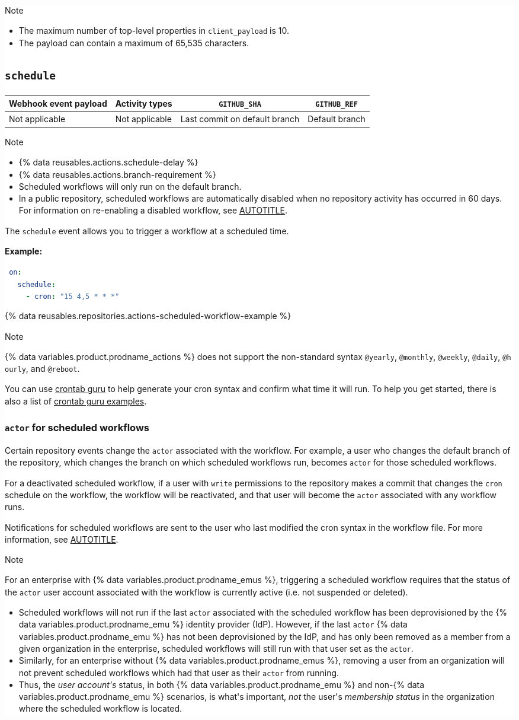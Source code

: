 > [!NOTE]
> * The maximum number of top-level properties in `client_payload` is 10.
> * The payload can contain a maximum of 65,535 characters.

## `schedule`

| Webhook event payload | Activity types | `GITHUB_SHA` | `GITHUB_REF` |
| --------------------- | -------------- | ------------ | -------------|
| Not applicable | Not applicable | Last commit on default branch | Default branch |

> [!NOTE]
> * {% data reusables.actions.schedule-delay %}
> * {% data reusables.actions.branch-requirement %}
> * Scheduled workflows will only run on the default branch.
> * In a public repository, scheduled workflows are automatically disabled when no repository activity has occurred in 60 days. For information on re-enabling a disabled workflow, see [AUTOTITLE](/enterprise-server/actions/using-workflows/disabling-and-enabling-a-workflow#enabling-a-workflow).

The `schedule` event allows you to trigger a workflow at a scheduled time.

   **Example:**

  ```yaml
   on:
     schedule:
       - cron: "15 4,5 * * *"
  ```

{% data reusables.repositories.actions-scheduled-workflow-example %}

> [!NOTE]
> {% data variables.product.prodname_actions %} does not support the non-standard syntax `@yearly`, `@monthly`, `@weekly`, `@daily`, `@hourly`, and `@reboot`.

You can use [crontab guru](https://crontab.guru/) to help generate your cron syntax and confirm what time it will run. To help you get started, there is also a list of [crontab guru examples](https://crontab.guru/examples.html).

### `actor` for scheduled workflows

Certain repository events change the `actor` associated with the workflow. For example, a user who changes the default branch of the repository, which changes the branch on which scheduled workflows run, becomes `actor` for those scheduled workflows.

For a deactivated scheduled workflow, if a user with `write` permissions to the repository makes a commit that changes the `cron` schedule on the workflow, the workflow will be reactivated, and that user will become the `actor` associated with any workflow runs.

Notifications for scheduled workflows are sent to the user who last modified the cron syntax in the workflow file.  For more information, see [AUTOTITLE](/actions/monitoring-and-troubleshooting-workflows/notifications-for-workflow-runs).

> [!NOTE]
> For an enterprise with {% data variables.product.prodname_emus %}, triggering a scheduled workflow requires that the status of the `actor` user account associated with the workflow is currently active (i.e. not suspended or deleted).
> * Scheduled workflows will not run if the last `actor` associated with the scheduled workflow has been deprovisioned by the {% data variables.product.prodname_emu %} identity provider (IdP). However, if the last `actor` {% data variables.product.prodname_emu %} has not been deprovisioned by the IdP, and has only been removed as a member from a given organization in the enterprise, scheduled workflows will still run with that user set as the `actor`.
> * Similarly, for an enterprise without {% data variables.product.prodname_emus %}, removing a user from an organization will not prevent scheduled workflows which had that user as their `actor` from running.  
> * Thus, the _user account's_ status, in both {% data variables.product.prodname_emu %} and non-{% data variables.product.prodname_emu %} scenarios, is what's important, _not_ the user's _membership status_ in the organization where the scheduled workflow is located.
